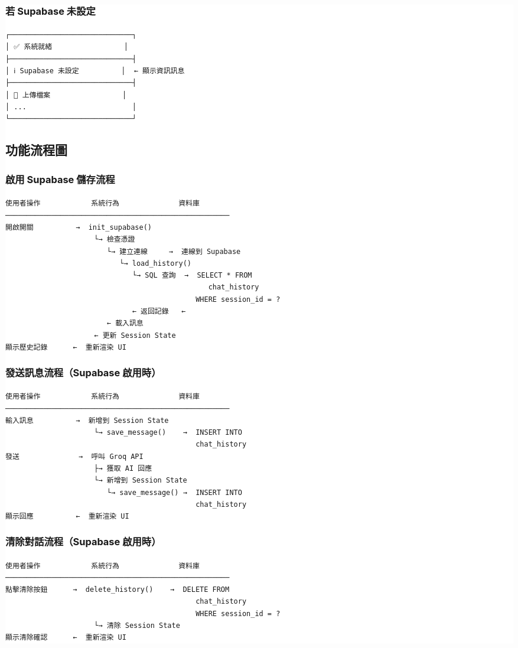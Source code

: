 ### 若 Supabase 未設定

```
┌─────────────────────────────┐
│ ✅ 系統就緒                 │
├─────────────────────────────┤
│ ℹ️ Supabase 未設定          │  ← 顯示資訊訊息
├─────────────────────────────┤
│ 📎 上傳檔案                 │
│ ...                         │
└─────────────────────────────┘
```

## 功能流程圖

### 啟用 Supabase 儲存流程

```
使用者操作            系統行為              資料庫
─────────────────────────────────────────────────────
開啟開關          →  init_supabase()
                     └→ 檢查憑證
                        └→ 建立連線     →  連線到 Supabase
                           └→ load_history()
                              └→ SQL 查詢  →  SELECT * FROM 
                                                chat_history
                                             WHERE session_id = ?
                              ← 返回記錄   ←
                        ← 載入訊息
                     ← 更新 Session State
顯示歷史記錄      ←  重新渲染 UI
```

### 發送訊息流程（Supabase 啟用時）

```
使用者操作            系統行為              資料庫
─────────────────────────────────────────────────────
輸入訊息          →  新增到 Session State
                     └→ save_message()    →  INSERT INTO 
                                             chat_history
發送              →  呼叫 Groq API
                     ├→ 獲取 AI 回應
                     └→ 新增到 Session State
                        └→ save_message() →  INSERT INTO 
                                             chat_history
顯示回應          ←  重新渲染 UI
```

### 清除對話流程（Supabase 啟用時）

```
使用者操作            系統行為              資料庫
─────────────────────────────────────────────────────
點擊清除按鈕      →  delete_history()    →  DELETE FROM 
                                             chat_history
                                             WHERE session_id = ?
                     └→ 清除 Session State
顯示清除確認      ←  重新渲染 UI
```
